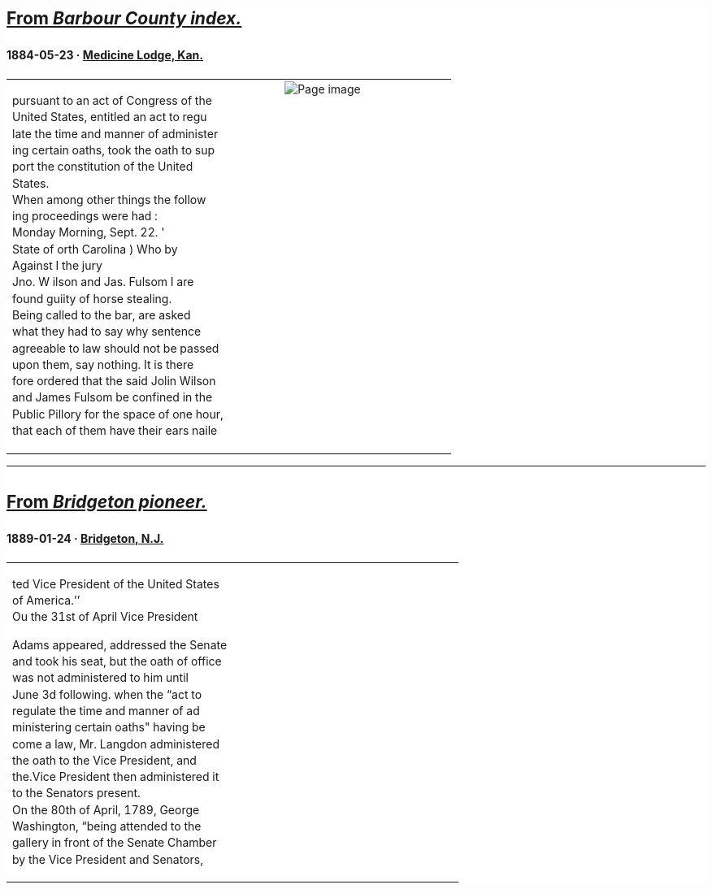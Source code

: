 
## [From _Barbour County index._](https://www.loc.gov/resource/sn82015080/1884-05-23/ed-1/?sp=1)

#### 1884-05-23 &middot; [Medicine Lodge, Kan.](http://dbpedia.org/resource/Medicine_Lodge%2C_Kansas)

<table style="width: 100%;"><tr><td style="width: 50%">

  
pursuant to an act of Congress of the  
United States, entitled an act to regu­  
late the time and manner of administer­  
ing certain oaths, took the oath to sup­  
port the constitution of the United  
States.  
When among other things the follow­  
ing proceedings were had :  
Monday Morning, Sept. 22. &#x27;  
State of orth Carolina ) Who by  
Against I the jury  
Jno. W ilson and Jas. Fulsom I are  
found guiity of horse stealing.  
Being called to the bar, are asked  
what they had to say why sentence  
agreeable to law should not be passed  
upon them, say nothing. It is there­  
fore ordered that the said Jolin Wilson  
and James Fulsom be confined in the  
Public Pillory for the space of one hour,  
that each of them have their ears naile
</td><td style="width: 50%; max-height: 75%; margin: auto; display: block;">
<img alt="Page image" src="https://tile.loc.gov/image-services/iiif/service:ndnp:khi:batch_khi_harvey_ver03:data:sn82015080:00212473777:1884052301:0431/pct:93.57287449392713,84.66300549176236,16.206983805668017,15.62656015976036/!600,600/0/default.jpg"/>
</td>
</tr></table>

---

## [From _Bridgeton pioneer._](https://www.loc.gov/resource/sn87068192/1889-01-24/ed-1/?sp=4)

#### 1889-01-24 &middot; [Bridgeton, N.J.](http://dbpedia.org/resource/Bridgeton%2C_New_Jersey)

<table style="width: 100%;"><tr><td style="width: 50%">

  
ted Vice President of the United States  
of America.’’  
Ou the 31st of April Vice President  
  
Adams appeared, addressed the Senate  
and took his seat, but the oath of office  
was not administered to him until  
June 3d following. when the “act to  
regulate the time and manner of ad­  
ministering certain oaths&quot; having be­  
come a law, Mr. Langdon administered  
the oath to the Vice President, and  
the.Vice President then administered it  
to the Senators present.  
On the 80th of April, 1789, George  
Washington, “being attended to the  
gallery in front of the Senate Chamber  
by the Vice President and Senators,  